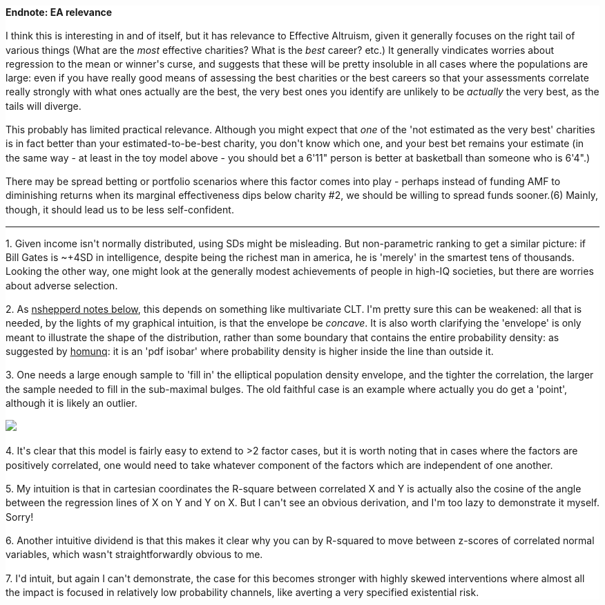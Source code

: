 **Endnote: EA relevance**

I think this is interesting in and of itself, but it has relevance to Effective Altruism, given it generally focuses on the right tail of various things (What are the *most* effective charities? What is the *best* career? etc.) It generally vindicates worries about regression to the mean or winner's curse, and suggests that these will be pretty insoluble in all cases where the populations are large: even if you have really good means of assessing the best charities or the best careers so that your assessments correlate really strongly with what ones actually are the best, the very best ones you identify are unlikely to be *actually* the very best, as the tails will diverge.

This probably has limited practical relevance. Although you might expect that *one* of the 'not estimated as the very best' charities is in fact better than your estimated-to-be-best charity, you don't know which one, and your best bet remains your estimate (in the same way - at least in the toy model above - you should bet a 6'11" person is better at basketball than someone who is 6'4".)

There may be spread betting or portfolio scenarios where this factor comes into play - perhaps instead of funding AMF to diminishing returns when its marginal effectiveness dips below charity #2, we should be willing to spread funds sooner.(6) Mainly, though, it should lead us to be less self-confident.

---

1\. Given income isn't normally distributed, using SDs might be misleading. But non-parametric ranking to get a similar picture: if Bill Gates is ~+4SD in intelligence, despite being the richest man in america, he is 'merely' in the smartest tens of thousands. Looking the other way, one might look at the generally modest achievements of people in high-IQ societies, but there are worries about adverse selection.

2\. As [nshepperd notes below](/lw/km6/why_the_tails_come_apart/b6j4), this depends on something like multivariate CLT. I'm pretty sure this can be weakened: all that is needed, by the lights of my graphical intuition, is that the envelope be _concave_. It is also worth clarifying the 'envelope' is only meant to illustrate the shape of the distribution, rather than some boundary that contains the entire probability density: as suggested by [homunq](/lw/km6/why_the_tails_come_apart/b6hs): it is an 'pdf isobar' where probability density is higher inside the line than outside it. 

3\. One needs a large enough sample to 'fill in' the elliptical population density envelope, and the tighter the correlation, the larger the sample needed to fill in the sub-maximal bulges. The old faithful case is an example where actually you do get a 'point', although it is likely an outlier.

![](http://upload.wikimedia.org/wikipedia/commons/thumb/0/0f/Oldfaithful3.png/240px-Oldfaithful3.png)

4\. It's clear that this model is fairly easy to extend to >2 factor cases, but it is worth noting that in cases where the factors are positively correlated, one would need to take whatever component of the factors which are independent of one another.

5\. My intuition is that in cartesian coordinates the R-square between correlated X and Y is actually also the cosine of the angle between the regression lines of X on Y and Y on X. But I can't see an obvious derivation, and I'm too lazy to demonstrate it myself. Sorry!

6\. Another intuitive dividend is that this makes it clear why you can by R-squared to move between z-scores of correlated normal variables, which wasn't straightforwardly obvious to me.

7\. I'd intuit, but again I can't demonstrate, the case for this becomes stronger with highly skewed interventions where almost all the impact is focused in relatively low probability channels, like averting a very specified existential risk.
